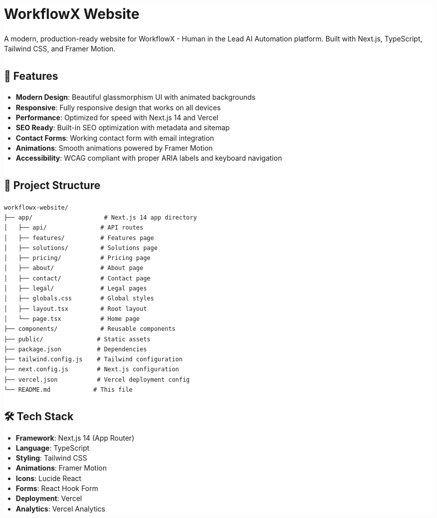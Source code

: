 # WorkflowX Website

A modern, production-ready website for WorkflowX - Human in the Lead AI Automation platform. Built with Next.js, TypeScript, Tailwind CSS, and Framer Motion.

## 🚀 Features

- **Modern Design**: Beautiful glassmorphism UI with animated backgrounds
- **Responsive**: Fully responsive design that works on all devices
- **Performance**: Optimized for speed with Next.js 14 and Vercel
- **SEO Ready**: Built-in SEO optimization with metadata and sitemap
- **Contact Forms**: Working contact form with email integration
- **Animations**: Smooth animations powered by Framer Motion
- **Accessibility**: WCAG compliant with proper ARIA labels and keyboard navigation

## 📁 Project Structure

```
workflowx-website/
├── app/                    # Next.js 14 app directory
│   ├── api/               # API routes
│   ├── features/          # Features page
│   ├── solutions/         # Solutions page
│   ├── pricing/           # Pricing page
│   ├── about/             # About page
│   ├── contact/           # Contact page
│   ├── legal/             # Legal pages
│   ├── globals.css        # Global styles
│   ├── layout.tsx         # Root layout
│   └── page.tsx           # Home page
├── components/            # Reusable components
├── public/               # Static assets
├── package.json          # Dependencies
├── tailwind.config.js    # Tailwind configuration
├── next.config.js        # Next.js configuration
├── vercel.json           # Vercel deployment config
└── README.md            # This file
```

## 🛠️ Tech Stack

- **Framework**: Next.js 14 (App Router)
- **Language**: TypeScript
- **Styling**: Tailwind CSS
- **Animations**: Framer Motion
- **Icons**: Lucide React
- **Forms**: React Hook Form
- **Deployment**: Vercel
- **Analytics**: Vercel Analytics
